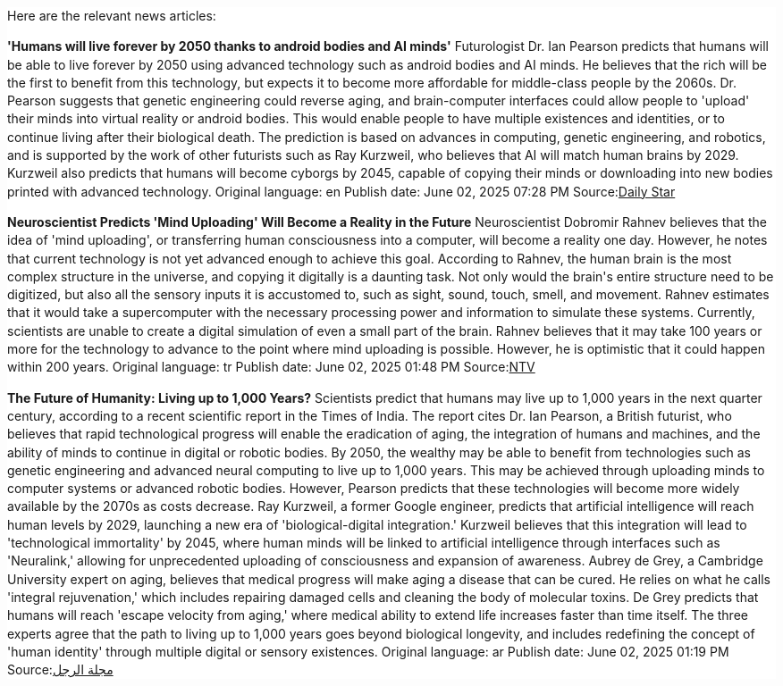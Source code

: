 Here are the relevant news articles:

**'Humans will live forever by 2050 thanks to android bodies and AI minds'**
Futurologist Dr. Ian Pearson predicts that humans will be able to live forever by 2050 using advanced technology such as android bodies and AI minds. He believes that the rich will be the first to benefit from this technology, but expects it to become more affordable for middle-class people by the 2060s. Dr. Pearson suggests that genetic engineering could reverse aging, and brain-computer interfaces could allow people to 'upload' their minds into virtual reality or android bodies. This would enable people to have multiple existences and identities, or to continue living after their biological death. The prediction is based on advances in computing, genetic engineering, and robotics, and is supported by the work of other futurists such as Ray Kurzweil, who believes that AI will match human brains by 2029. Kurzweil also predicts that humans will become cyborgs by 2045, capable of copying their minds or downloading into new bodies printed with advanced technology.
Original language: en
Publish date: June 02, 2025 07:28 PM
Source:[Daily Star](https://www.dailystar.co.uk/news/weird-news/humans-live-forever-2050-thanks-35323910)

**Neuroscientist Predicts 'Mind Uploading' Will Become a Reality in the Future**
Neuroscientist Dobromir Rahnev believes that the idea of 'mind uploading', or transferring human consciousness into a computer, will become a reality one day. However, he notes that current technology is not yet advanced enough to achieve this goal. According to Rahnev, the human brain is the most complex structure in the universe, and copying it digitally is a daunting task. Not only would the brain's entire structure need to be digitized, but also all the sensory inputs it is accustomed to, such as sight, sound, touch, smell, and movement. Rahnev estimates that it would take a supercomputer with the necessary processing power and information to simulate these systems. Currently, scientists are unable to create a digital simulation of even a small part of the brain. Rahnev believes that it may take 100 years or more for the technology to advance to the point where mind uploading is possible. However, he is optimistic that it could happen within 200 years.
Original language: tr
Publish date: June 02, 2025 01:48 PM
Source:[NTV](https://www.ntv.com.tr/teknoloji/norobilimci-tarih-verdi-insan-beynini-bilgisayara-yukleme-fikri-gercek-olacak,6yXroDNm4kWyzh_Sm9NnKQ)

**The Future of Humanity: Living up to 1,000 Years?**
Scientists predict that humans may live up to 1,000 years in the next quarter century, according to a recent scientific report in the Times of India. The report cites Dr. Ian Pearson, a British futurist, who believes that rapid technological progress will enable the eradication of aging, the integration of humans and machines, and the ability of minds to continue in digital or robotic bodies. By 2050, the wealthy may be able to benefit from technologies such as genetic engineering and advanced neural computing to live up to 1,000 years. This may be achieved through uploading minds to computer systems or advanced robotic bodies. However, Pearson predicts that these technologies will become more widely available by the 2070s as costs decrease. Ray Kurzweil, a former Google engineer, predicts that artificial intelligence will reach human levels by 2029, launching a new era of 'biological-digital integration.' Kurzweil believes that this integration will lead to 'technological immortality' by 2045, where human minds will be linked to artificial intelligence through interfaces such as 'Neuralink,' allowing for unprecedented uploading of consciousness and expansion of awareness. Aubrey de Grey, a Cambridge University expert on aging, believes that medical progress will make aging a disease that can be cured. He relies on what he calls 'integral rejuvenation,' which includes repairing damaged cells and cleaning the body of molecular toxins. De Grey predicts that humans will reach 'escape velocity from aging,' where medical ability to extend life increases faster than time itself. The three experts agree that the path to living up to 1,000 years goes beyond biological longevity, and includes redefining the concept of 'human identity' through multiple digital or sensory existences.
Original language: ar
Publish date: June 02, 2025 01:19 PM
Source:[مجلة الرجل](https://www.arrajol.com/content/374847/%D8%AA%D9%83%D9%86%D9%88%D9%84%D9%88%D8%AC%D9%8A%D8%A7/%D9%85%D8%B3%D8%AA%D9%82%D8%A8%D9%84%D9%8B%D8%A7-%D8%A8%D9%84%D8%A7-%D8%B4%D9%8A%D8%AE%D9%88%D8%AE%D8%A9-%D8%B9%D9%84%D9%85%D8%A7%D8%A1-%D9%8A%D8%AA%D9%88%D9%82%D8%B9%D9%88%D9%86-%D8%A7%D9%84%D8%B9%D9%8A%D8%B4-%D9%84%D8%A3%D9%84%D9%81-%D8%B9%D8%A7%D9%85)
